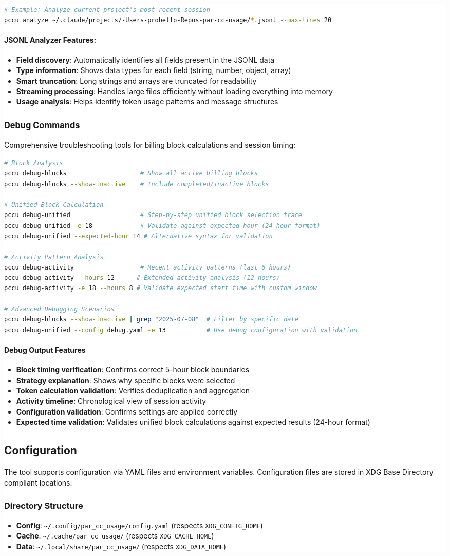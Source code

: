```bash
# Example: Analyze current project's most recent session
pccu analyze ~/.claude/projects/-Users-probello-Repos-par-cc-usage/*.jsonl --max-lines 20
```

#### JSONL Analyzer Features:
- **Field discovery**: Automatically identifies all fields present in the JSONL data
- **Type information**: Shows data types for each field (string, number, object, array)
- **Smart truncation**: Long strings and arrays are truncated for readability
- **Streaming processing**: Handles large files efficiently without loading everything into memory
- **Usage analysis**: Helps identify token usage patterns and message structures

### Debug Commands

Comprehensive troubleshooting tools for billing block calculations and session timing:

```bash
# Block Analysis
pccu debug-blocks                    # Show all active billing blocks
pccu debug-blocks --show-inactive    # Include completed/inactive blocks

# Unified Block Calculation
pccu debug-unified                   # Step-by-step unified block selection trace
pccu debug-unified -e 18             # Validate against expected hour (24-hour format)
pccu debug-unified --expected-hour 14 # Alternative syntax for validation

# Activity Pattern Analysis
pccu debug-activity                  # Recent activity patterns (last 6 hours)
pccu debug-activity --hours 12      # Extended activity analysis (12 hours)
pccu debug-activity -e 18 --hours 8 # Validate expected start time with custom window

# Advanced Debugging Scenarios
pccu debug-blocks --show-inactive | grep "2025-07-08"  # Filter by specific date
pccu debug-unified --config debug.yaml -e 13           # Use debug configuration with validation
```

#### Debug Output Features
- **Block timing verification**: Confirms correct 5-hour block boundaries
- **Strategy explanation**: Shows why specific blocks were selected
- **Token calculation validation**: Verifies deduplication and aggregation
- **Activity timeline**: Chronological view of session activity
- **Configuration validation**: Confirms settings are applied correctly
- **Expected time validation**: Validates unified block calculations against expected results (24-hour format)

## Configuration

The tool supports configuration via YAML files and environment variables. Configuration files are stored in XDG Base Directory compliant locations:

### Directory Structure

- **Config**: `~/.config/par_cc_usage/config.yaml` (respects `XDG_CONFIG_HOME`)
- **Cache**: `~/.cache/par_cc_usage/` (respects `XDG_CACHE_HOME`)
- **Data**: `~/.local/share/par_cc_usage/` (respects `XDG_DATA_HOME`)
